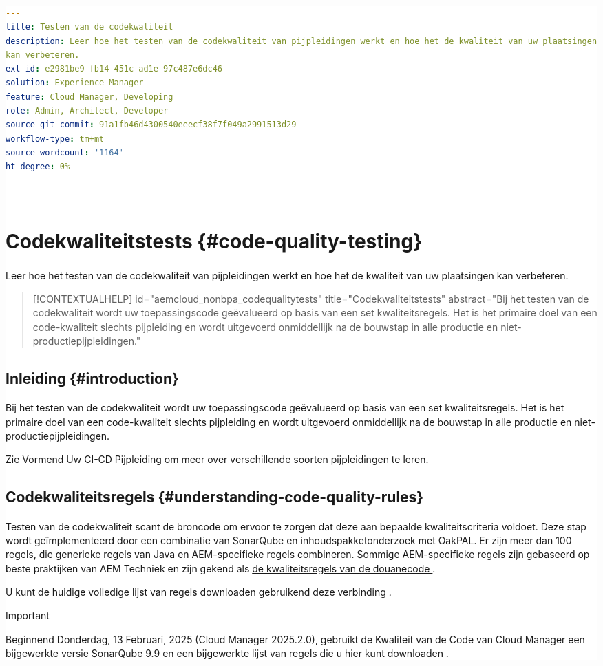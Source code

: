 ```yaml
---
title: Testen van de codekwaliteit
description: Leer hoe het testen van de codekwaliteit van pijpleidingen werkt en hoe het de kwaliteit van uw plaatsingen kan verbeteren.
exl-id: e2981be9-fb14-451c-ad1e-97c487e6dc46
solution: Experience Manager
feature: Cloud Manager, Developing
role: Admin, Architect, Developer
source-git-commit: 91a1fb46d4300540eeecf38f7f049a2991513d29
workflow-type: tm+mt
source-wordcount: '1164'
ht-degree: 0%

---
```


# Codekwaliteitstests {#code-quality-testing}

Leer hoe het testen van de codekwaliteit van pijpleidingen werkt en hoe het de kwaliteit van uw plaatsingen kan verbeteren.

>[!CONTEXTUALHELP]
>id="aemcloud_nonbpa_codequalitytests"
>title="Codekwaliteitstests"
>abstract="Bij het testen van de codekwaliteit wordt uw toepassingscode geëvalueerd op basis van een set kwaliteitsregels. Het is het primaire doel van een code-kwaliteit slechts pijpleiding en wordt uitgevoerd onmiddellijk na de bouwstap in alle productie en niet-productiepijpleidingen."

## Inleiding {#introduction}

Bij het testen van de codekwaliteit wordt uw toepassingscode geëvalueerd op basis van een set kwaliteitsregels. Het is het primaire doel van een code-kwaliteit slechts pijpleiding en wordt uitgevoerd onmiddellijk na de bouwstap in alle productie en niet-productiepijpleidingen.

Zie [ Vormend Uw CI-CD Pijpleiding ](/help/implementing/cloud-manager/configuring-pipelines/introduction-ci-cd-pipelines.md) om meer over verschillende soorten pijpleidingen te leren.

## Codekwaliteitsregels {#understanding-code-quality-rules}

Testen van de codekwaliteit scant de broncode om ervoor te zorgen dat deze aan bepaalde kwaliteitscriteria voldoet. Deze stap wordt geïmplementeerd door een combinatie van SonarQube en inhoudspakketonderzoek met OakPAL. Er zijn meer dan 100 regels, die generieke regels van Java en AEM-specifieke regels combineren. Sommige AEM-specifieke regels zijn gebaseerd op beste praktijken van AEM Techniek en zijn gekend als [ de kwaliteitsregels van de douanecode ](/help/implementing/cloud-manager/custom-code-quality-rules.md).

U kunt de huidige volledige lijst van regels [ downloaden gebruikend deze verbinding ](/help/implementing/cloud-manager/assets/CodeQuality-rules-latest-CS.xlsx).

>[!IMPORTANT]
>
>Beginnend Donderdag, 13 Februari, 2025 (Cloud Manager 2025.2.0), gebruikt de Kwaliteit van de Code van Cloud Manager een bijgewerkte versie SonarQube 9.9 en een bijgewerkte lijst van regels die u hier [ kunt downloaden ](/help/implementing/cloud-manager/assets/CodeQuality-rules-latest-CS-2024-12-0.xlsx).

